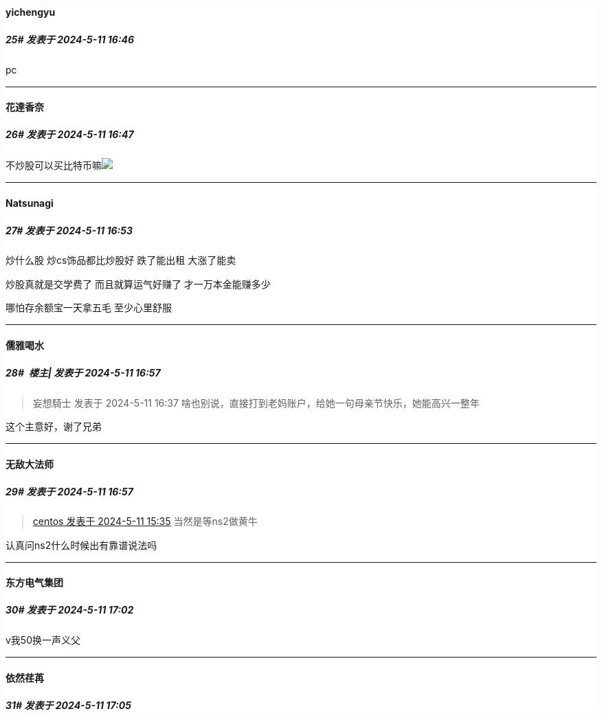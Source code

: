 ####  yichengyu  
##### 25#       发表于 2024-5-11 16:46

pc

*****

####  花達香奈  
##### 26#       发表于 2024-5-11 16:47

不炒股可以买比特币嘛<img src="https://static.saraba1st.com/image/smiley/face2017/245.png" referrerpolicy="no-referrer">

*****

####  Natsunagi  
##### 27#       发表于 2024-5-11 16:53

炒什么股 炒cs饰品都比炒股好 跌了能出租 大涨了能卖 

炒股真就是交学费了 而且就算运气好赚了 才一万本金能赚多少

哪怕存余额宝一天拿五毛 至少心里舒服

*****

####  儒雅喝水  
##### 28#         楼主| 发表于 2024-5-11 16:57

<blockquote>妄想騎士 发表于 2024-5-11 16:37
啥也别说，直接打到老妈账户，给她一句母亲节快乐，她能高兴一整年</blockquote>
这个主意好，谢了兄弟

*****

####  无敌大法师  
##### 29#       发表于 2024-5-11 16:57

<blockquote><a href="httphttps://bbs.saraba1st.com/2b/forum.php?mod=redirect&amp;goto=findpost&amp;pid=64885515&amp;ptid=2183366" target="_blank">centos 发表于 2024-5-11 15:35</a>
当然是等ns2做黄牛</blockquote>
认真问ns2什么时候出有靠谱说法吗

*****

####  东方电气集团  
##### 30#       发表于 2024-5-11 17:02

v我50换一声义父

*****

####  依然荏苒  
##### 31#       发表于 2024-5-11 17:05
